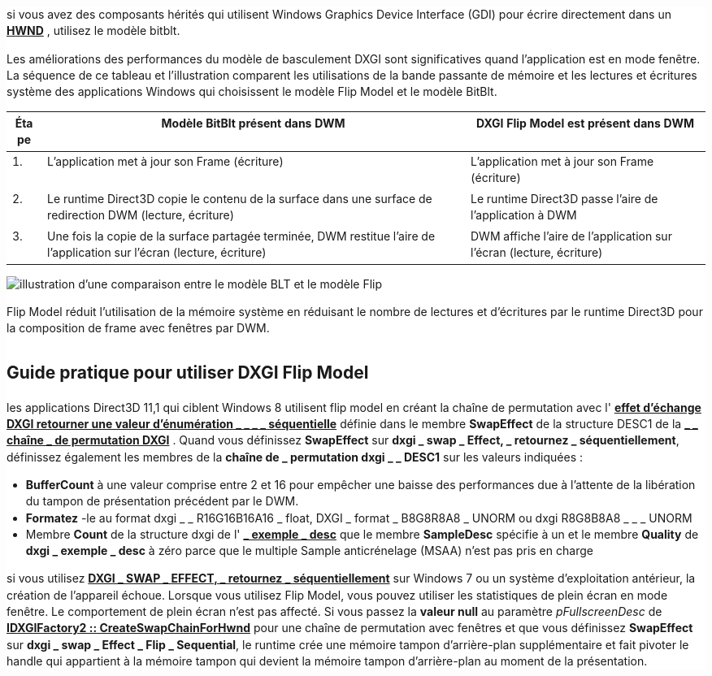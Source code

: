 si vous avez des composants hérités qui utilisent Windows Graphics Device Interface (GDI) pour écrire directement dans un [**HWND**](../winprog/windows-data-types.md) , utilisez le modèle bitblt.

Les améliorations des performances du modèle de basculement DXGI sont significatives quand l’application est en mode fenêtre. La séquence de ce tableau et l’illustration comparent les utilisations de la bande passante de mémoire et les lectures et écritures système des applications Windows qui choisissent le modèle Flip Model et le modèle BitBlt.



| Étape | Modèle BitBlt présent dans DWM                                                                               | DXGI Flip Model est présent dans DWM                                   |
|------|-----------------------------------------------------------------------------------------------------------|------------------------------------------------------------------|
| 1.   | L’application met à jour son Frame (écriture)<br/>                                                              | L’application met à jour son Frame (écriture)<br/>                     |
| 2.   | Le runtime Direct3D copie le contenu de la surface dans une surface de redirection DWM (lecture, écriture)<br/>            | Le runtime Direct3D passe l’aire de l’application à DWM<br/>        |
| 3.   | Une fois la copie de la surface partagée terminée, DWM restitue l’aire de l’application sur l’écran (lecture, écriture)<br/> | DWM affiche l’aire de l’application sur l’écran (lecture, écriture)<br/> |



 

![illustration d’une comparaison entre le modèle BLT et le modèle Flip](images/blt-flip-mode-present.png)

Flip Model réduit l’utilisation de la mémoire système en réduisant le nombre de lectures et d’écritures par le runtime Direct3D pour la composition de frame avec fenêtres par DWM.

## <a name="how-to-use-dxgi-flip-model"></a>Guide pratique pour utiliser DXGI Flip Model

les applications Direct3D 11,1 qui ciblent Windows 8 utilisent flip model en créant la chaîne de permutation avec l' [**effet d’échange DXGI retourner une valeur d’énumération \_ \_ \_ \_ séquentielle**](/windows/desktop/api/DXGI/ne-dxgi-dxgi_swap_effect) définie dans le membre **SwapEffect** de la structure DESC1 de la [**\_ \_ chaîne \_ de permutation DXGI**](/windows/desktop/api/DXGI1_2/ns-dxgi1_2-dxgi_swap_chain_desc1) . Quand vous définissez **SwapEffect** sur **dxgi \_ swap \_ Effect, \_ retournez \_ séquentiellement**, définissez également les membres de la **chaîne de \_ permutation dxgi \_ \_ DESC1** sur les valeurs indiquées :

-   **BufferCount** à une valeur comprise entre 2 et 16 pour empêcher une baisse des performances due à l’attente de la libération du tampon de présentation précédent par le DWM.
-   **Formatez** -le au format dxgi \_ \_ R16G16B16A16 \_ float, DXGI \_ format \_ B8G8R8A8 \_ UNORM ou dxgi R8G8B8A8 \_ \_ \_ UNORM
-   Membre **Count** de la structure dxgi de l' [**\_ exemple \_ desc**](/windows/desktop/api/dxgicommon/ns-dxgicommon-dxgi_sample_desc) que le membre **SampleDesc** spécifie à un et le membre **Quality** de **dxgi \_ exemple \_ desc** à zéro parce que le multiple Sample anticrénelage (MSAA) n’est pas pris en charge

si vous utilisez [**DXGI \_ SWAP \_ EFFECT, \_ retournez \_ séquentiellement**](/windows/desktop/api/DXGI/ne-dxgi-dxgi_swap_effect) sur Windows 7 ou un système d’exploitation antérieur, la création de l’appareil échoue. Lorsque vous utilisez Flip Model, vous pouvez utiliser les statistiques de plein écran en mode fenêtre. Le comportement de plein écran n’est pas affecté. Si vous passez la **valeur null** au paramètre *pFullscreenDesc* de [**IDXGIFactory2 :: CreateSwapChainForHwnd**](/windows/desktop/api/DXGI1_2/nf-dxgi1_2-idxgifactory2-createswapchainforhwnd) pour une chaîne de permutation avec fenêtres et que vous définissez **SwapEffect** sur **dxgi \_ swap \_ Effect \_ Flip \_ Sequential**, le runtime crée une mémoire tampon d’arrière-plan supplémentaire et fait pivoter le handle qui appartient à la mémoire tampon qui devient la mémoire tampon d’arrière-plan au moment de la présentation.
